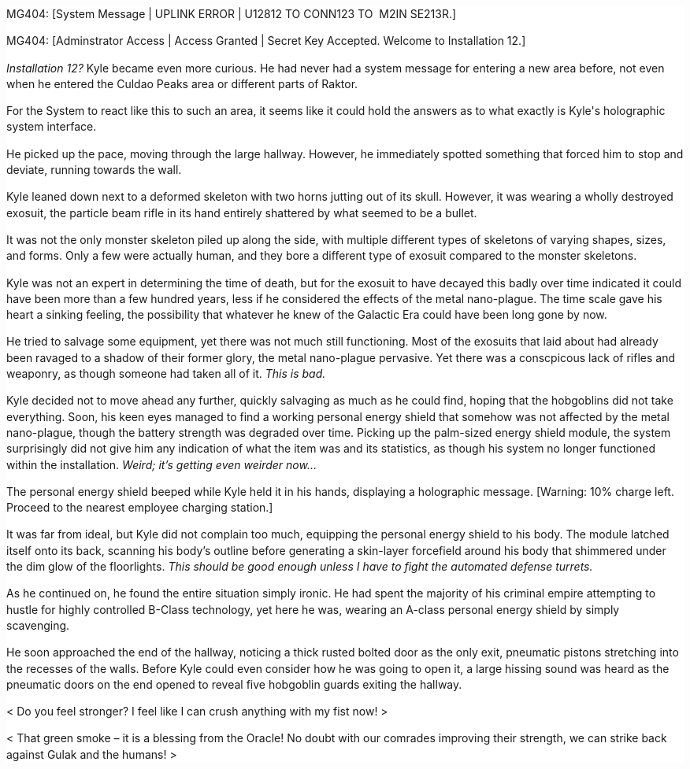 MG404: [System Message | UPLINK ERROR | U12812 TO CONN123 TO  M2IN SE213R.]

MG404: [Adminstrator Access | Access Granted | Secret Key Accepted. Welcome to Installation 12.]

*Installation 12?* Kyle became even more curious. He had never had a system message for entering a new area before, not even when he entered the Culdao Peaks area or different parts of Raktor.

For the System to react like this to such an area, it seems like it could hold the answers as to what exactly is Kyle's holographic system interface.

He picked up the pace, moving through the large hallway. However, he immediately spotted something that forced him to stop and deviate, running towards the wall.

Kyle leaned down next to a deformed skeleton with two horns jutting out of its skull. However, it was wearing a wholly destroyed exosuit, the particle beam rifle in its hand entirely shattered by what seemed to be a bullet.

It was not the only monster skeleton piled up along the side, with multiple different types of skeletons of varying shapes, sizes, and forms. Only a few were actually human, and they bore a different type of exosuit compared to the monster skeletons.

Kyle was not an expert in determining the time of death, but for the exosuit to have decayed this badly over time indicated it could have been more than a few hundred years, less if he considered the effects of the metal nano-plague. The time scale gave his heart a sinking feeling, the possibility that whatever he knew of the Galactic Era could have been long gone by now.

He tried to salvage some equipment, yet there was not much still functioning. Most of the exosuits that laid about had already been ravaged to a shadow of their former glory, the metal nano-plague pervasive. Yet there was a conscpicous lack of rifles and weaponry, as though someone had taken all of it. *This is bad.*

Kyle decided not to move ahead any further, quickly salvaging as much as he could find, hoping that the hobgoblins did not take everything. Soon, his keen eyes managed to find a working personal energy shield that somehow was not affected by the metal nano-plague, though the battery strength was degraded over time. Picking up the palm-sized energy shield module, the system surprisingly did not give him any indication of what the item was and its statistics, as though his system no longer functioned within the installation. *Weird; it’s getting even weirder now…*

The personal energy shield beeped while Kyle held it in his hands, displaying a holographic message. [Warning: 10% charge left. Proceed to the nearest employee charging station.]

It was far from ideal, but Kyle did not complain too much, equipping the personal energy shield to his body. The module latched itself onto its back, scanning his body’s outline before generating a skin-layer forcefield around his body that shimmered under the dim glow of the floorlights. *This should be good enough unless I have to fight the automated defense turrets.*

As he continued on, he found the entire situation simply ironic. He had spent the majority of his criminal empire attempting to hustle for highly controlled B-Class technology, yet here he was, wearing an A-class personal energy shield by simply scavenging.

He soon approached the end of the hallway, noticing a thick rusted bolted door as the only exit, pneumatic pistons stretching into the recesses of the walls. Before Kyle could even consider how he was going to open it, a large hissing sound was heard as the pneumatic doors on the end opened to reveal five hobgoblin guards exiting the hallway.

< Do you feel stronger? I feel like I can crush anything with my fist now! >

< That green smoke – it is a blessing from the Oracle! No doubt with our comrades improving their strength, we can strike back against Gulak and the humans! >
